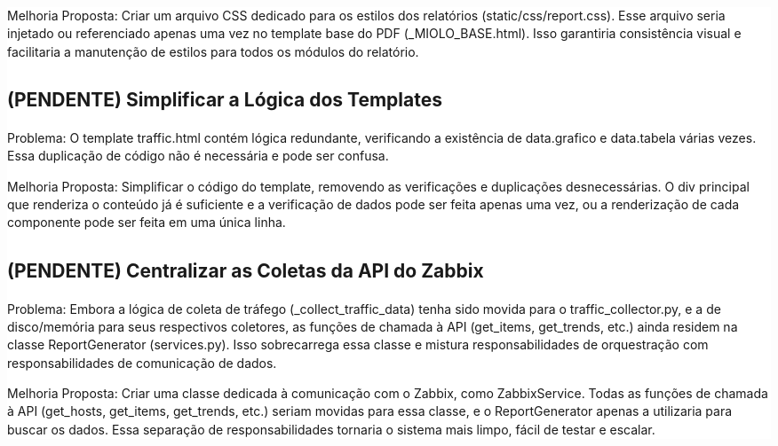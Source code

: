 Melhoria Proposta: Criar um arquivo CSS dedicado para os estilos dos relatórios (static/css/report.css). Esse arquivo seria injetado ou referenciado apenas uma vez no template base do PDF (_MIOLO_BASE.html). Isso garantiria consistência visual e facilitaria a manutenção de estilos para todos os módulos do relatório.

(PENDENTE) Simplificar a Lógica dos Templates
-------------------------------------------------------------------
Problema: O template traffic.html contém lógica redundante, verificando a existência de data.grafico e data.tabela várias vezes. Essa duplicação de código não é necessária e pode ser confusa.

Melhoria Proposta: Simplificar o código do template, removendo as verificações e duplicações desnecessárias. O div principal que renderiza o conteúdo já é suficiente e a verificação de dados pode ser feita apenas uma vez, ou a renderização de cada componente pode ser feita em uma única linha.

(PENDENTE) Centralizar as Coletas da API do Zabbix
-------------------------------------------------------------------
Problema: Embora a lógica de coleta de tráfego (_collect_traffic_data) tenha sido movida para o traffic_collector.py, e a de disco/memória para seus respectivos coletores, as funções de chamada à API (get_items, get_trends, etc.) ainda residem na classe ReportGenerator (services.py). Isso sobrecarrega essa classe e mistura responsabilidades de orquestração com responsabilidades de comunicação de dados.

Melhoria Proposta: Criar uma classe dedicada à comunicação com o Zabbix, como ZabbixService. Todas as funções de chamada à API (get_hosts, get_items, get_trends, etc.) seriam movidas para essa classe, e o ReportGenerator apenas a utilizaria para buscar os dados. Essa separação de responsabilidades tornaria o sistema mais limpo, fácil de testar e escalar.
